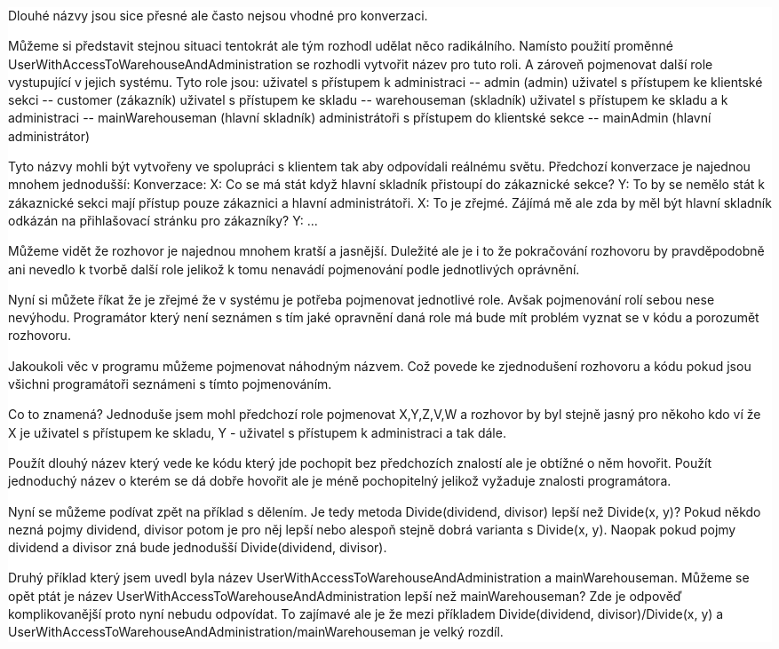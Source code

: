 Dlouhé názvy jsou sice přesné ale často nejsou vhodné pro konverzaci.

Můžeme si představit stejnou situaci tentokrát ale tým rozhodl udělat něco radikálního. Namísto použití proměnné 
UserWithAccessToWarehouseAndAdministration se rozhodli vytvořit název pro tuto roli. A zároveň pojmenovat další role
vystupující v jejich systému. Tyto role jsou:
uživatel s přístupem k administraci -- admin (admin)
uživatel s přístupem ke klientské sekci -- customer (zákazník)
uživatel s přístupem ke skladu -- warehouseman (skladník)
uživatel s přístupem ke skladu a k administraci -- mainWarehouseman (hlavní skladník)
administrátoři s přístupem do klientské sekce -- mainAdmin (hlavní administrátor)

Tyto názvy mohli být vytvořeny ve spolupráci s klientem tak aby odpovídali reálnému světu. Předchozí konverzace je najednou mnohem 
jednodušší:
Konverzace:
X: Co se má stát když hlavní skladník přistoupí do zákaznické sekce?
Y: To by se nemělo stát k zákaznické sekci mají přístup pouze zákaznici a hlavní administrátoři.
X: To je zřejmé. Zájímá mě ale zda by měl být hlavní skladník odkázán na přihlašovací stránku pro zákazníky?
Y: ...

Můžeme vidět že rozhovor je najednou mnohem kratší a jasnější. Duležité ale je i to že pokračování rozhovoru by pravděpodobně ani nevedlo
k tvorbě další role jelikož k tomu nenavádí pojmenování podle jednotlivých oprávnění.

Nyní si můžete říkat že je zřejmé že v systému je potřeba pojmenovat jednotlivé role. Avšak pojmenování 
rolí sebou nese nevýhodu. Programátor který není seznámen s tím jaké opravnění daná role má bude mít problém
vyznat se v kódu a porozumět rozhovoru.

Jakoukoli věc v programu můžeme pojmenovat náhodným názvem. Což povede ke zjednodušení rozhovoru a kódu pokud jsou všichni
programátoři seznámeni s tímto pojmenováním.

Co to znamená? Jednoduše jsem mohl předchozí role pojmenovat X,Y,Z,V,W a rozhovor by byl stejně jasný pro někoho kdo ví 
že X je uživatel s přístupem ke skladu, Y - uživatel s přístupem k administraci a tak dále.          

Použít dlouhý název který vede ke kódu který jde pochopit bez předchozích znalostí ale je obtížné o něm hovořit. 
Použít jednoduchý název o kterém se dá dobře hovořit ale je méně pochopitelný jelikož vyžaduje znalosti programátora.


Nyní se můžeme podívat zpět na příklad s dělením.
Je tedy metoda Divide(dividend, divisor) lepší než Divide(x, y)?
Pokud někdo nezná pojmy dividend, divisor potom je pro něj lepší nebo alespoň stejně dobrá varianta s Divide(x, y).
Naopak pokud pojmy dividend a divisor zná bude jednodušší Divide(dividend, divisor).

Druhý příklad který jsem uvedl byla název UserWithAccessToWarehouseAndAdministration a mainWarehouseman.
Můžeme se opět ptát je název UserWithAccessToWarehouseAndAdministration lepší než mainWarehouseman?
Zde je odpověď komplikovanější proto nyní nebudu odpovídat. To zajímavé ale je že mezi příkladem
Divide(dividend, divisor)/Divide(x, y) a UserWithAccessToWarehouseAndAdministration/mainWarehouseman je velký rozdíl.
